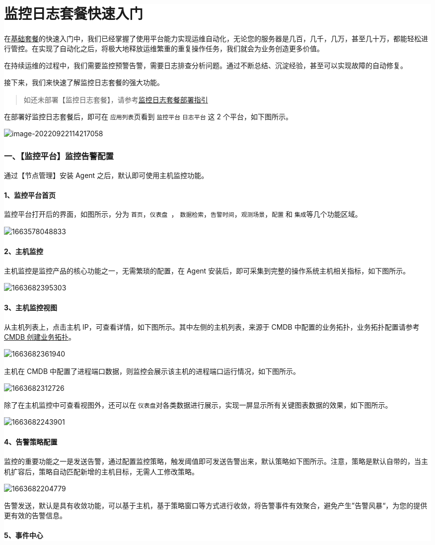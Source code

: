 # 监控日志套餐快速入门

在[基础套餐](../../QuickStart/7.0/quick-start-v7.0-base.md)的快速入门中，我们已经掌握了使用平台能力实现运维自动化，无论您的服务器是几百，几千，几万，甚至几十万，都能轻松进行管控。在实现了自动化之后，将极大地释放运维繁重的重复操作任务，我们就会为业务创造更多价值。

在持续运维的过程中，我们需要监控预警告警，需要日志排查分析问题。通过不断总结、沉淀经验，甚至可以实现故障的自动修复。

接下来，我们来快速了解监控日志套餐的强大功能。

> 如还未部署【监控日志套餐】，请参考[监控日志套餐部署指引](../../DeploymentGuides/7.1/install-co-suite.md)

在部署好监控日志套餐后，即可在 `应用列表`页看到 `监控平台` `日志平台`  这 2 个平台，如下图所示。

![image-20220922114217058](./img/image-20220922114217058.png)

### 一、【监控平台】监控告警配置

通过【节点管理】安装 Agent 之后，默认即可使用主机监控功能。

#### 1、监控平台首页

监控平台打开后的界面，如图所示，分为 `首页`，`仪表盘 `， `数据检索`，`告警时间`，`观测场景`，`配置` 和 `集成`等几个功能区域。

![1663578048833](img/1663578048833.png)

#### 2、主机监控

主机监控是监控产品的核心功能之一，无需繁琐的配置，在 Agent 安装后，即可采集到完整的操作系统主机相关指标，如下图所示。

![1663682395303](img/1663682395303.png)

#### 3、主机监控视图

从主机列表上，点击主机 IP，可查看详情，如下图所示。其中左侧的主机列表，来源于 CMDB 中配置的业务拓扑，业务拓扑配置请参考[CMDB 创建业务拓扑](../../QuickStart/7.0/quick-start-v7.0-base.md###2、创建业务拓扑)。

![1663682361940](img/1663682361940.png)

主机在 CMDB 中配置了进程端口数据，则监控会展示该主机的进程端口运行情况，如下图所示。

![1663682312726](img/1663682312726.png)

除了在主机监控中可查看视图外，还可以在 `仪表盘`对各类数据进行展示，实现一屏显示所有关键图表数据的效果，如下图所示。

![1663682243901](img/1663682243901.png)

#### 4、告警策略配置

监控的重要功能之一是发送告警，通过配置监控策略，触发阈值即可发送告警出来，默认策略如下图所示。注意，策略是默认自带的，当主机扩容后，策略自动匹配新增的主机目标，无需人工修改策略。

![1663682204779](img/1663682204779.png)

告警发送，默认是具有收敛功能，可以基于主机，基于策略窗口等方式进行收敛，将告警事件有效聚合，避免产生”告警风暴“，为您的提供更有效的告警信息。

#### 5、事件中心

